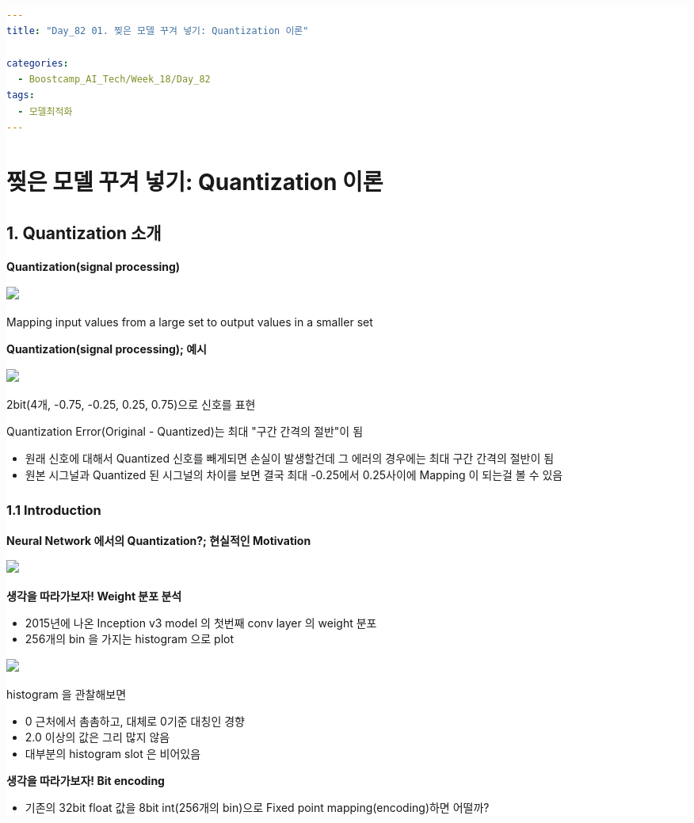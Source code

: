 ```yaml
---
title: "Day_82 01. 찢은 모델 꾸겨 넣기: Quantization 이론"

categories:
  - Boostcamp_AI_Tech/Week_18/Day_82
tags:
  - 모델최적화
---
```

  
# 찢은 모델 꾸겨 넣기: Quantization 이론

## 1. Quantization 소개

**Quantization(signal processing)**

![]({{site.url}}/assets/images/boostcamp/4caced15.png)

Mapping input values from a large set to output values in a smaller set

**Quantization(signal processing); 예시**

![]({{site.url}}/assets/images/boostcamp/4af85f01.png)

2bit(4개, -0.75, -0.25, 0.25, 0.75)으로 신호를 표현

Quantization Error(Original - Quantized)는 최대 "구간 간격의 절반"이 됨
- 원래 신호에 대해서 Quantized 신호를 빼게되면 손실이 발생할건데 그 에러의 경우에는 최대 구간 간격의 절반이 됨
- 원본 시그널과 Quantized 된 시그널의 차이를 보면 결국 최대 -0.25에서 0.25사이에 Mapping 이 되는걸 볼 수 있음

### 1.1 Introduction

**Neural Network 에서의 Quantization?; 현실적인 Motivation**

![]({{site.url}}/assets/images/boostcamp/683cad0d.png)

**생각을 따라가보자! Weight 분포 분석**

- 2015년에 나온 Inception v3 model 의 첫번째 conv layer 의 weight 분포
- 256개의 bin 을 가지는 histogram 으로 plot

![]({{site.url}}/assets/images/boostcamp/3d9f15a0.png)

histogram 을 관찰해보면

- 0 근처에서 촘촘하고, 대체로 0기준 대칭인 경향
- 2.0 이상의 값은 그리 많지 않음
- 대부분의 histogram slot 은 비어있음

**생각을 따라가보자! Bit encoding**

- 기존의 32bit float 값을 8bit int(256개의 bin)으로 Fixed point mapping(encoding)하면 어떨까?
